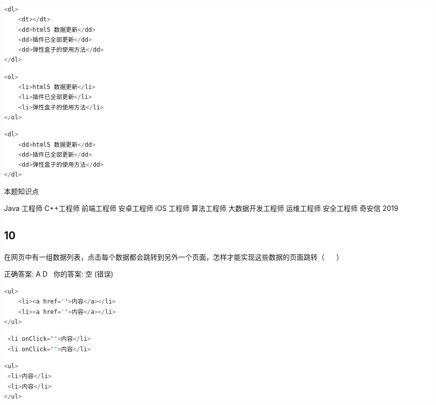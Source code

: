 ```cpp
<dl>
    <dt></dt>
    <dd>html5 数据更新</dd>
    <dd>插件已全部更新</dd>
    <dd>弹性盒子的使用方法</dd>
</dl>

```

```cpp
<ol>
    <li>html5 数据更新</li>
    <li>插件已全部更新</li>
    <li>弹性盒子的使用方法</li>
</ol>

```

```cpp
<dl>
    <dd>html5 数据更新</dd>
    <dd>插件已全部更新</dd>
    <dd>弹性盒子的使用方法</dd>
</dl>

```

本题知识点

Java 工程师 C++工程师 前端工程师 安卓工程师 iOS 工程师 算法工程师 大数据开发工程师 运维工程师 安全工程师 奇安信 2019

## 10

在网页中有一组数据列表，点击每个数据都会跳转到另外一个页面，怎样才能实现这些数据的页面跳转（      ）

正确答案: A D   你的答案: 空 (错误)

```cpp
<ul>
    <li><a href=''>内容</a></li>
    <li><a href=''>内容</a></li>
</ul>

```

```cpp
 <li onClick="">内容</li>
 <li onClick="">内容</li>

```

```cpp
<ul>
 <li>内容</li>
 <li>内容</li>
</ul>

```
